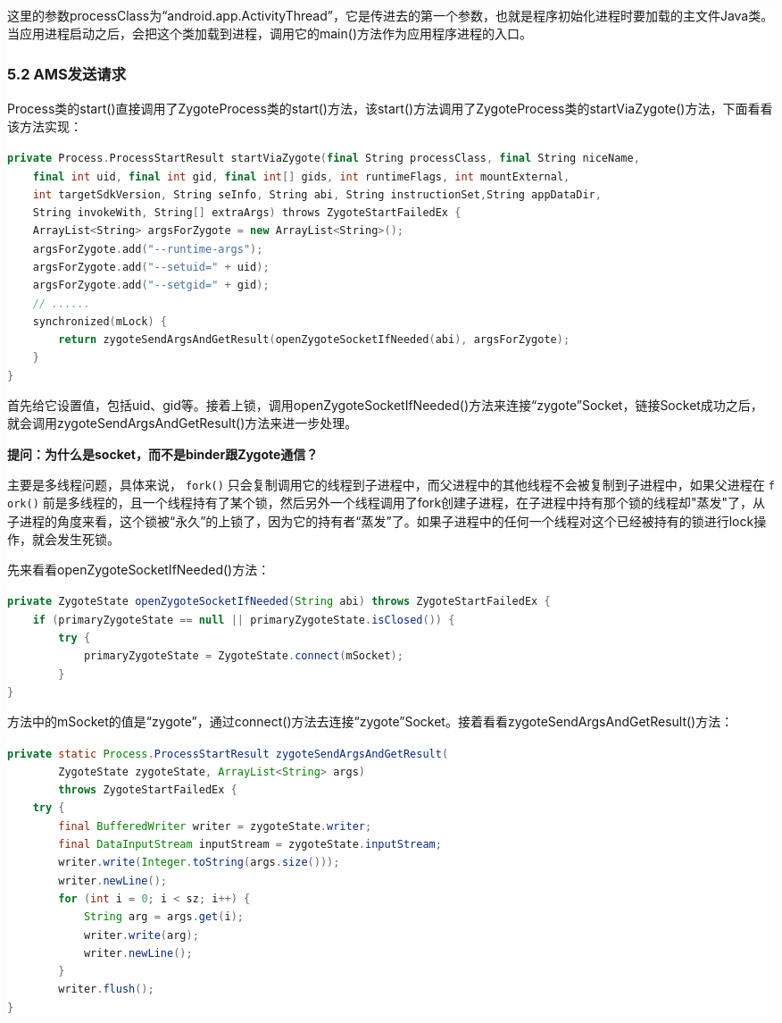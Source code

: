 这里的参数processClass为“android.app.ActivityThread”，它是传进去的第一个参数，也就是程序初始化进程时要加载的主文件Java类。当应用进程启动之后，会把这个类加载到进程，调用它的main()方法作为应用程序进程的入口。

### 5.2 AMS发送请求

Process类的start()直接调用了ZygoteProcess类的start()方法，该start()方法调用了ZygoteProcess类的startViaZygote()方法，下面看看该方法实现：

```C++
private Process.ProcessStartResult startViaZygote(final String processClass, final String niceName,
    final int uid, final int gid, final int[] gids, int runtimeFlags, int mountExternal, 
    int targetSdkVersion, String seInfo, String abi, String instructionSet,String appDataDir, 
    String invokeWith, String[] extraArgs) throws ZygoteStartFailedEx {
    ArrayList<String> argsForZygote = new ArrayList<String>();
    argsForZygote.add("--runtime-args");
    argsForZygote.add("--setuid=" + uid);
    argsForZygote.add("--setgid=" + gid);
    // ......
    synchronized(mLock) {
        return zygoteSendArgsAndGetResult(openZygoteSocketIfNeeded(abi), argsForZygote);
    }
}
```

首先给它设置值，包括uid、gid等。接着上锁，调用openZygoteSocketIfNeeded()方法来连接“zygote”Socket，链接Socket成功之后，就会调用zygoteSendArgsAndGetResult()方法来进一步处理。

**提问：为什么是socket，而不是binder跟Zygote通信？**

主要是多线程问题，具体来说， `fork()` 只会复制调用它的线程到子进程中，而父进程中的其他线程不会被复制到子进程中，如果父进程在 `fork()` 前是多线程的，且一个线程持有了某个锁，然后另外一个线程调用了fork创建子进程，在子进程中持有那个锁的线程却"蒸发"了，从子进程的角度来看，这个锁被“永久”的上锁了，因为它的持有者“蒸发”了。如果子进程中的任何一个线程对这个已经被持有的锁进行lock操作，就会发生死锁。



先来看看openZygoteSocketIfNeeded()方法：

```Java
private ZygoteState openZygoteSocketIfNeeded(String abi) throws ZygoteStartFailedEx {
    if (primaryZygoteState == null || primaryZygoteState.isClosed()) {
        try {
            primaryZygoteState = ZygoteState.connect(mSocket);
        }
}
```

方法中的mSocket的值是“zygote”，通过connect()方法去连接“zygote”Socket。接着看看zygoteSendArgsAndGetResult()方法：

```Java
private static Process.ProcessStartResult zygoteSendArgsAndGetResult(
        ZygoteState zygoteState, ArrayList<String> args)
        throws ZygoteStartFailedEx {
    try {
        final BufferedWriter writer = zygoteState.writer;
        final DataInputStream inputStream = zygoteState.inputStream;
        writer.write(Integer.toString(args.size()));
        writer.newLine();
        for (int i = 0; i < sz; i++) {
            String arg = args.get(i);
            writer.write(arg);
            writer.newLine();
        }
        writer.flush();
}
```
